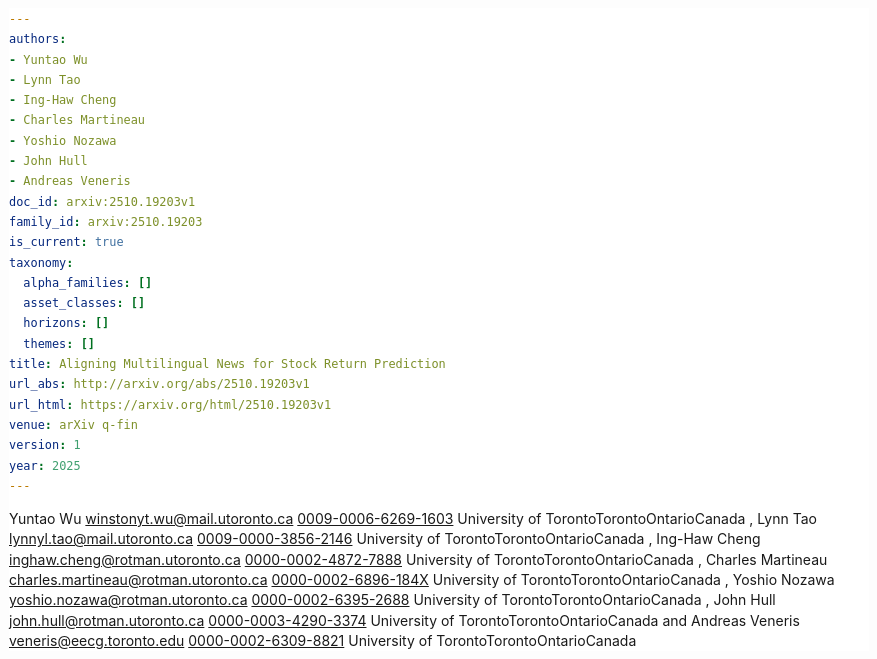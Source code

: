```yaml
---
authors:
- Yuntao Wu
- Lynn Tao
- Ing-Haw Cheng
- Charles Martineau
- Yoshio Nozawa
- John Hull
- Andreas Veneris
doc_id: arxiv:2510.19203v1
family_id: arxiv:2510.19203
is_current: true
taxonomy:
  alpha_families: []
  asset_classes: []
  horizons: []
  themes: []
title: Aligning Multilingual News for Stock Return Prediction
url_abs: http://arxiv.org/abs/2510.19203v1
url_html: https://arxiv.org/html/2510.19203v1
venue: arXiv q-fin
version: 1
year: 2025
---
```



Yuntao Wu
[winstonyt.wu@mail.utoronto.ca](mailto:winstonyt.wu@mail.utoronto.ca)
[0009-0006-6269-1603](https://orcid.org/0009-0006-6269-1603 "ORCID identifier")
University of TorontoTorontoOntarioCanada
, 
Lynn Tao
[lynnyl.tao@mail.utoronto.ca](mailto:lynnyl.tao@mail.utoronto.ca)
[0009-0000-3856-2146](https://orcid.org/0009-0000-3856-2146 "ORCID identifier")
University of TorontoTorontoOntarioCanada
, 
Ing-Haw Cheng
[inghaw.cheng@rotman.utoronto.ca](mailto:inghaw.cheng@rotman.utoronto.ca)
[0000-0002-4872-7888](https://orcid.org/0000-0002-4872-7888 "ORCID identifier")
University of TorontoTorontoOntarioCanada
, 
Charles Martineau
[charles.martineau@rotman.utoronto.ca](mailto:charles.martineau@rotman.utoronto.ca)
[0000-0002-6896-184X](https://orcid.org/0000-0002-6896-184X "ORCID identifier")
University of TorontoTorontoOntarioCanada
, 
Yoshio Nozawa
[yoshio.nozawa@rotman.utoronto.ca](mailto:yoshio.nozawa@rotman.utoronto.ca)
[0000-0002-6395-2688](https://orcid.org/0000-0002-6395-2688 "ORCID identifier")
University of TorontoTorontoOntarioCanada
, 
John Hull
[john.hull@rotman.utoronto.ca](mailto:john.hull@rotman.utoronto.ca)
[0000-0003-4290-3374](https://orcid.org/0000-0003-4290-3374 "ORCID identifier")
University of TorontoTorontoOntarioCanada
 and 
Andreas Veneris
[veneris@eecg.toronto.edu](mailto:veneris@eecg.toronto.edu)
[0000-0002-6309-8821](https://orcid.org/0000-0002-6309-8821 "ORCID identifier")
University of TorontoTorontoOntarioCanada

